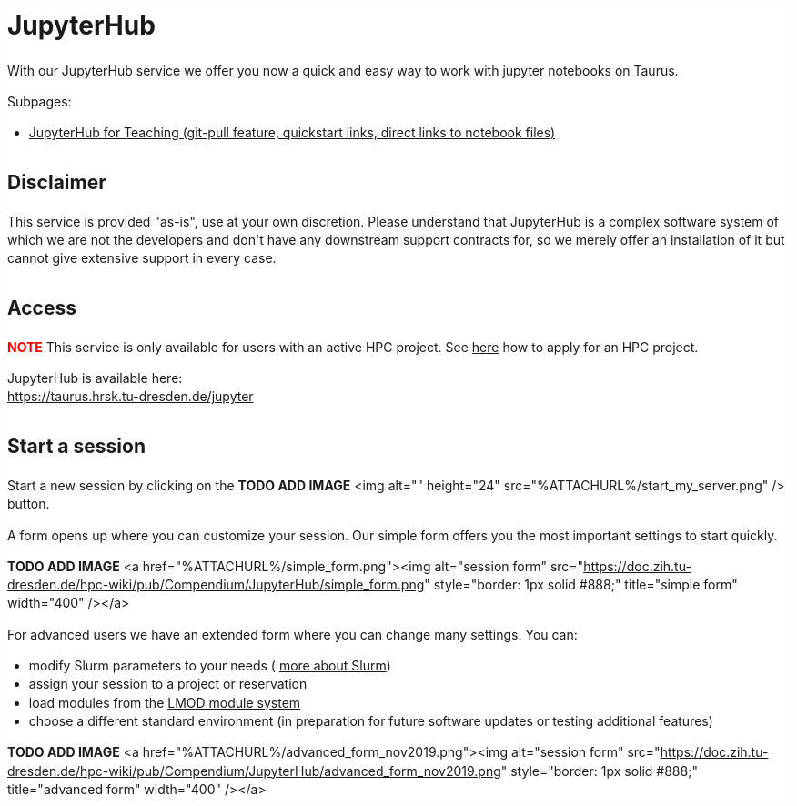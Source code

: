 # JupyterHub

With our JupyterHub service we offer you now a quick and easy way to
work with jupyter notebooks on Taurus.

Subpages:

-   [JupyterHub for Teaching (git-pull feature, quickstart links, direct
    links to notebook files)](JupyterHubForTeaching.md)

## Disclaimer

This service is provided "as-is", use at your own discretion. Please
understand that JupyterHub is a complex software system of which we are
not the developers and don't have any downstream support contracts for,
so we merely offer an installation of it but cannot give extensive
support in every case.

## Access

<span style="color:red">**NOTE**</span> This service is only available for users with
an active HPC project. See [here](../access.md) how to apply for an HPC
project.

JupyterHub is available here:\
<https://taurus.hrsk.tu-dresden.de/jupyter>

## Start a session

Start a new session by clicking on the **TODO ADD IMAGE** \<img alt="" height="24"
src="%ATTACHURL%/start_my_server.png" /> button.

A form opens up where you can customize your session. Our simple form
offers you the most important settings to start quickly.

**TODO ADD IMAGE** \<a href="%ATTACHURL%/simple_form.png">\<img alt="session form"
src="<https://doc.zih.tu-dresden.de/hpc-wiki/pub/Compendium/JupyterHub/simple_form.png>"
style="border: 1px solid #888;" title="simple form" width="400" />\</a>

For advanced users we have an extended form where you can change many
settings. You can:

-   modify Slurm parameters to your needs ( [more about
    Slurm](../jobs/Slurm.md))
-   assign your session to a project or reservation
-   load modules from the [LMOD module
    system](../data_management/RuntimeEnvironment.md)
-   choose a different standard environment (in preparation for future
    software updates or testing additional features)

**TODO ADD IMAGE** \<a href="%ATTACHURL%/advanced_form_nov2019.png">\<img alt="session
form"
src="<https://doc.zih.tu-dresden.de/hpc-wiki/pub/Compendium/JupyterHub/advanced_form_nov2019.png>"
style="border: 1px solid #888;" title="advanced form" width="400"
/>\</a>
